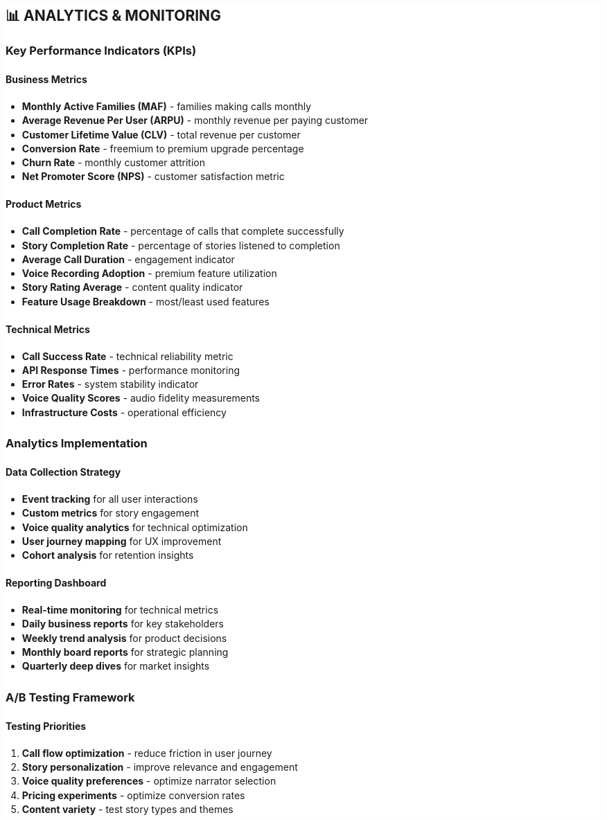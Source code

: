 
## 📊 ANALYTICS & MONITORING

### Key Performance Indicators (KPIs)

#### Business Metrics
- **Monthly Active Families (MAF)** - families making calls monthly
- **Average Revenue Per User (ARPU)** - monthly revenue per paying customer
- **Customer Lifetime Value (CLV)** - total revenue per customer
- **Conversion Rate** - freemium to premium upgrade percentage
- **Churn Rate** - monthly customer attrition
- **Net Promoter Score (NPS)** - customer satisfaction metric

#### Product Metrics
- **Call Completion Rate** - percentage of calls that complete successfully
- **Story Completion Rate** - percentage of stories listened to completion
- **Average Call Duration** - engagement indicator
- **Voice Recording Adoption** - premium feature utilization
- **Story Rating Average** - content quality indicator
- **Feature Usage Breakdown** - most/least used features

#### Technical Metrics
- **Call Success Rate** - technical reliability metric
- **API Response Times** - performance monitoring
- **Error Rates** - system stability indicator
- **Voice Quality Scores** - audio fidelity measurements
- **Infrastructure Costs** - operational efficiency

### Analytics Implementation

#### Data Collection Strategy
- **Event tracking** for all user interactions
- **Custom metrics** for story engagement
- **Voice quality analytics** for technical optimization
- **User journey mapping** for UX improvement
- **Cohort analysis** for retention insights

#### Reporting Dashboard
- **Real-time monitoring** for technical metrics
- **Daily business reports** for key stakeholders
- **Weekly trend analysis** for product decisions
- **Monthly board reports** for strategic planning
- **Quarterly deep dives** for market insights

### A/B Testing Framework

#### Testing Priorities
1. **Call flow optimization** - reduce friction in user journey
2. **Story personalization** - improve relevance and engagement
3. **Voice quality preferences** - optimize narrator selection
4. **Pricing experiments** - optimize conversion rates
5. **Content variety** - test story types and themes
